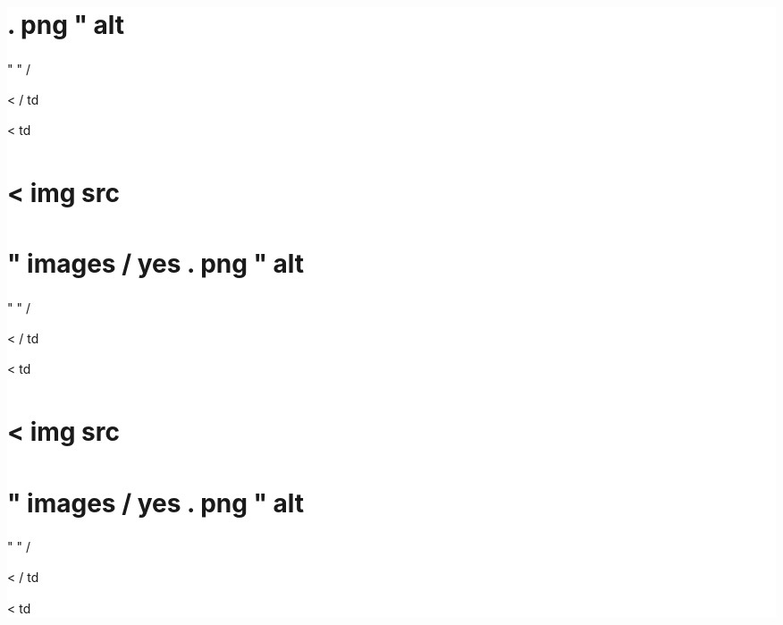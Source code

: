 .
png
"
alt
=
"
"
/
>
<
/
td
>
<
td
>
<
img
src
=
"
images
/
yes
.
png
"
alt
=
"
"
/
>
<
/
td
>
<
td
>
<
img
src
=
"
images
/
yes
.
png
"
alt
=
"
"
/
>
<
/
td
>
<
td
>